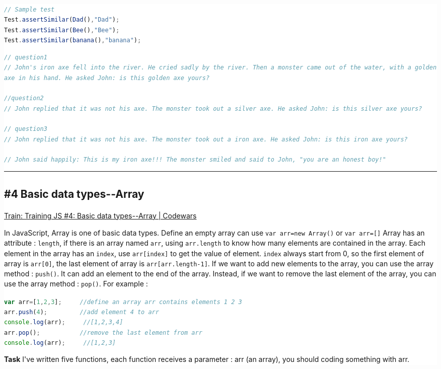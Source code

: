 ```js
// Sample test
Test.assertSimilar(Dad(),"Dad");
Test.assertSimilar(Bee(),"Bee");
Test.assertSimilar(banana(),"banana");
```
```js
// question1
// John's iron axe fell into the river. He cried sadly by the river. Then a monster came out of the water, with a golden axe in his hand. He asked John: is this golden axe yours?

//question2
// John replied that it was not his axe. The monster took out a silver axe. He asked John: is this silver axe yours?

// question3
// John replied that it was not his axe. The monster took out a iron axe. He asked John: is this iron axe yours?

// John said happily: This is my iron axe!!! The monster smiled and said to John, "you are an honest boy!"
```

------



## #4 Basic data types--Array

[Train: Training JS #4: Basic data types--Array | Codewars](https://www.codewars.com/kata/571effabb625ed9b0600107a/train/javascript)

In JavaScript, Array is one of basic data types. Define an empty array can use `var arr=new Array()` or `var arr=[]`
Array has an attribute : `length`, if there is an array named `arr`, using `arr.length` to know how many elements are contained in the array.
Each element in the array has an `index`, use `arr[index]` to get the value of element.
`index` always start from 0, so the first element of array is `arr[0]`, the last element of array is `arr[arr.length-1]`.
If we want to add new elements to the array, you can use the array method : `push()`. It can add an element to the end of the array. Instead, if we want to remove the last element of the array, you can use the array method : `pop()`.
For example :

```javascript
var arr=[1,2,3];     //define an array arr contains elements 1 2 3
arr.push(4);         //add element 4 to arr
console.log(arr);     //[1,2,3,4]
arr.pop();           //remove the last element from arr
console.log(arr);     //[1,2,3]
```

**Task**
I've written five functions, each function receives a parameter : arr (an array), you should coding something with arr.
